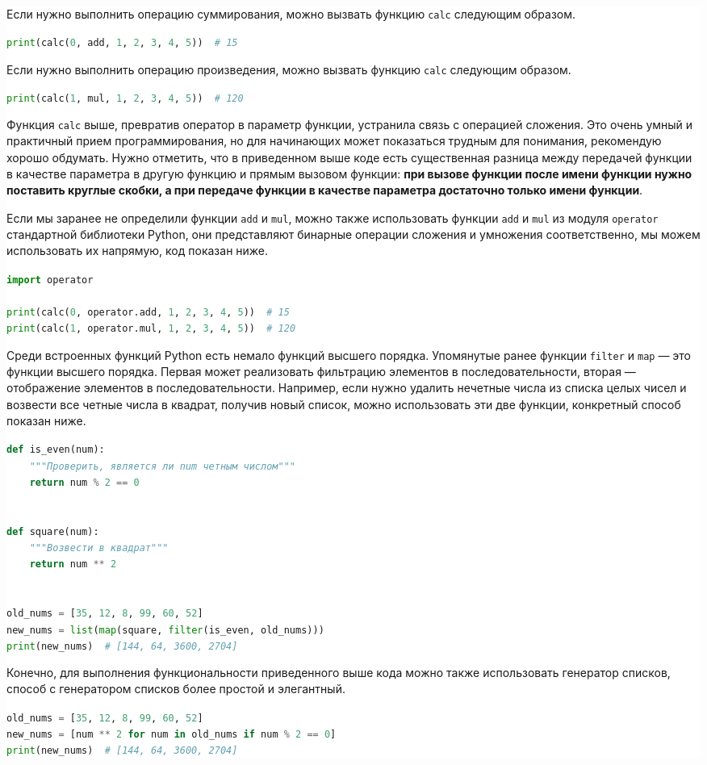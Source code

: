 Если нужно выполнить операцию суммирования, можно вызвать функцию `calc` следующим образом.

```python
print(calc(0, add, 1, 2, 3, 4, 5))  # 15
```

Если нужно выполнить операцию произведения, можно вызвать функцию `calc` следующим образом.

```python
print(calc(1, mul, 1, 2, 3, 4, 5))  # 120 
```

Функция `calc` выше, превратив оператор в параметр функции, устранила связь с операцией сложения. Это очень умный и практичный прием программирования, но для начинающих может показаться трудным для понимания, рекомендую хорошо обдумать. Нужно отметить, что в приведенном выше коде есть существенная разница между передачей функции в качестве параметра в другую функцию и прямым вызовом функции: **при вызове функции после имени функции нужно поставить круглые скобки, а при передаче функции в качестве параметра достаточно только имени функции**.

Если мы заранее не определили функции `add` и `mul`, можно также использовать функции `add` и `mul` из модуля `operator` стандартной библиотеки Python, они представляют бинарные операции сложения и умножения соответственно, мы можем использовать их напрямую, код показан ниже.

```python
import operator

print(calc(0, operator.add, 1, 2, 3, 4, 5))  # 15
print(calc(1, operator.mul, 1, 2, 3, 4, 5))  # 120
```

Среди встроенных функций Python есть немало функций высшего порядка. Упомянутые ранее функции `filter` и `map` — это функции высшего порядка. Первая может реализовать фильтрацию элементов в последовательности, вторая — отображение элементов в последовательности. Например, если нужно удалить нечетные числа из списка целых чисел и возвести все четные числа в квадрат, получив новый список, можно использовать эти две функции, конкретный способ показан ниже.

```python
def is_even(num):
    """Проверить, является ли num четным числом"""
    return num % 2 == 0


def square(num):
    """Возвести в квадрат"""
    return num ** 2


old_nums = [35, 12, 8, 99, 60, 52]
new_nums = list(map(square, filter(is_even, old_nums)))
print(new_nums)  # [144, 64, 3600, 2704]
```

Конечно, для выполнения функциональности приведенного выше кода можно также использовать генератор списков, способ с генератором списков более простой и элегантный.

```python
old_nums = [35, 12, 8, 99, 60, 52]
new_nums = [num ** 2 for num in old_nums if num % 2 == 0]
print(new_nums)  # [144, 64, 3600, 2704]
```
